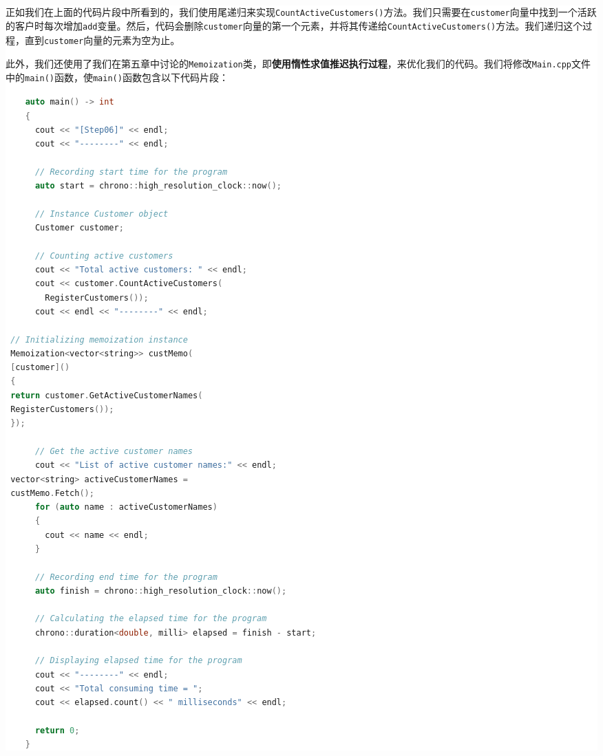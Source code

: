 
正如我们在上面的代码片段中所看到的，我们使用尾递归来实现`CountActiveCustomers()`方法。我们只需要在`customer`向量中找到一个活跃的客户时每次增加`add`变量。然后，代码会删除`customer`向量的第一个元素，并将其传递给`CountActiveCustomers()`方法。我们递归这个过程，直到`customer`向量的元素为空为止。

此外，我们还使用了我们在第五章中讨论的`Memoization`类，即**使用惰性求值推迟执行过程**，来优化我们的代码。我们将修改`Main.cpp`文件中的`main()`函数，使`main()`函数包含以下代码片段：

```cpp
    auto main() -> int
    {
      cout << "[Step06]" << endl;
      cout << "--------" << endl;

      // Recording start time for the program
      auto start = chrono::high_resolution_clock::now();

      // Instance Customer object
      Customer customer;

      // Counting active customers
      cout << "Total active customers: " << endl;
      cout << customer.CountActiveCustomers(
        RegisterCustomers());
      cout << endl << "--------" << endl;

 // Initializing memoization instance
 Memoization<vector<string>> custMemo(
 [customer]()
 {
 return customer.GetActiveCustomerNames(
 RegisterCustomers());
 });

      // Get the active customer names
      cout << "List of active customer names:" << endl;
 vector<string> activeCustomerNames =
 custMemo.Fetch();
      for (auto name : activeCustomerNames)
      {
        cout << name << endl;
      }

      // Recording end time for the program
      auto finish = chrono::high_resolution_clock::now();

      // Calculating the elapsed time for the program
      chrono::duration<double, milli> elapsed = finish - start;

      // Displaying elapsed time for the program
      cout << "--------" << endl;
      cout << "Total consuming time = ";
      cout << elapsed.count() << " milliseconds" << endl;

      return 0;
    }

```
